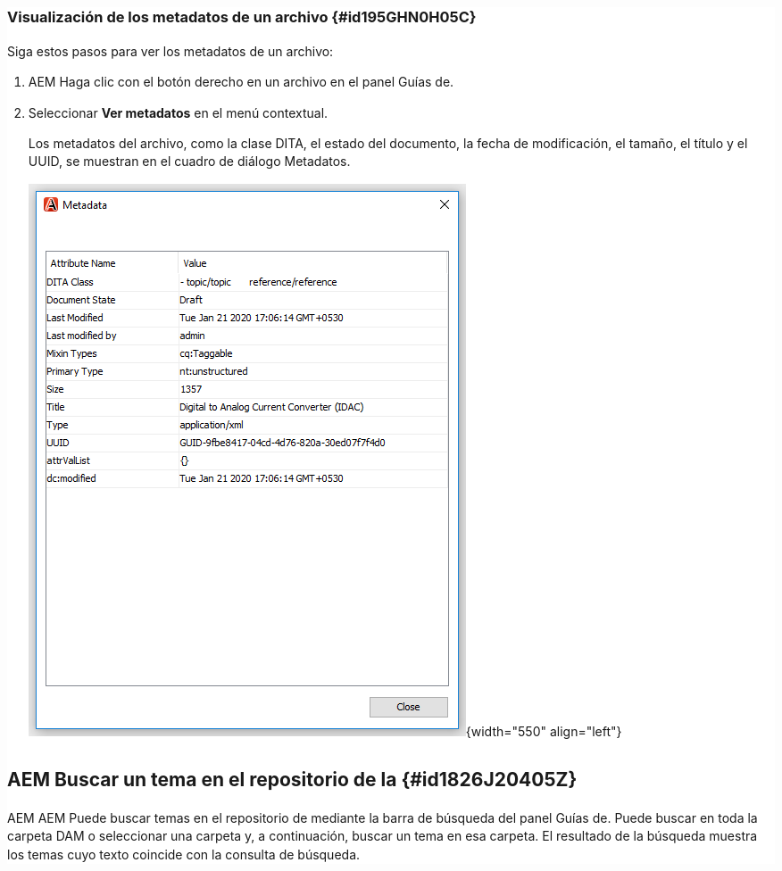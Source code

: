 
### Visualización de los metadatos de un archivo {#id195GHN0H05C}

Siga estos pasos para ver los metadatos de un archivo:

1. AEM Haga clic con el botón derecho en un archivo en el panel Guías de.

1. Seleccionar **Ver metadatos** en el menú contextual.

   Los metadatos del archivo, como la clase DITA, el estado del documento, la fecha de modificación, el tamaño, el título y el UUID, se muestran en el cuadro de diálogo Metadatos.

   ![Ver metadatos](images/metadata.png){width="550" align="left"}


## AEM Buscar un tema en el repositorio de la {#id1826J20405Z}

AEM AEM Puede buscar temas en el repositorio de mediante la barra de búsqueda del panel Guías de. Puede buscar en toda la carpeta DAM o seleccionar una carpeta y, a continuación, buscar un tema en esa carpeta. El resultado de la búsqueda muestra los temas cuyo texto coincide con la consulta de búsqueda.
